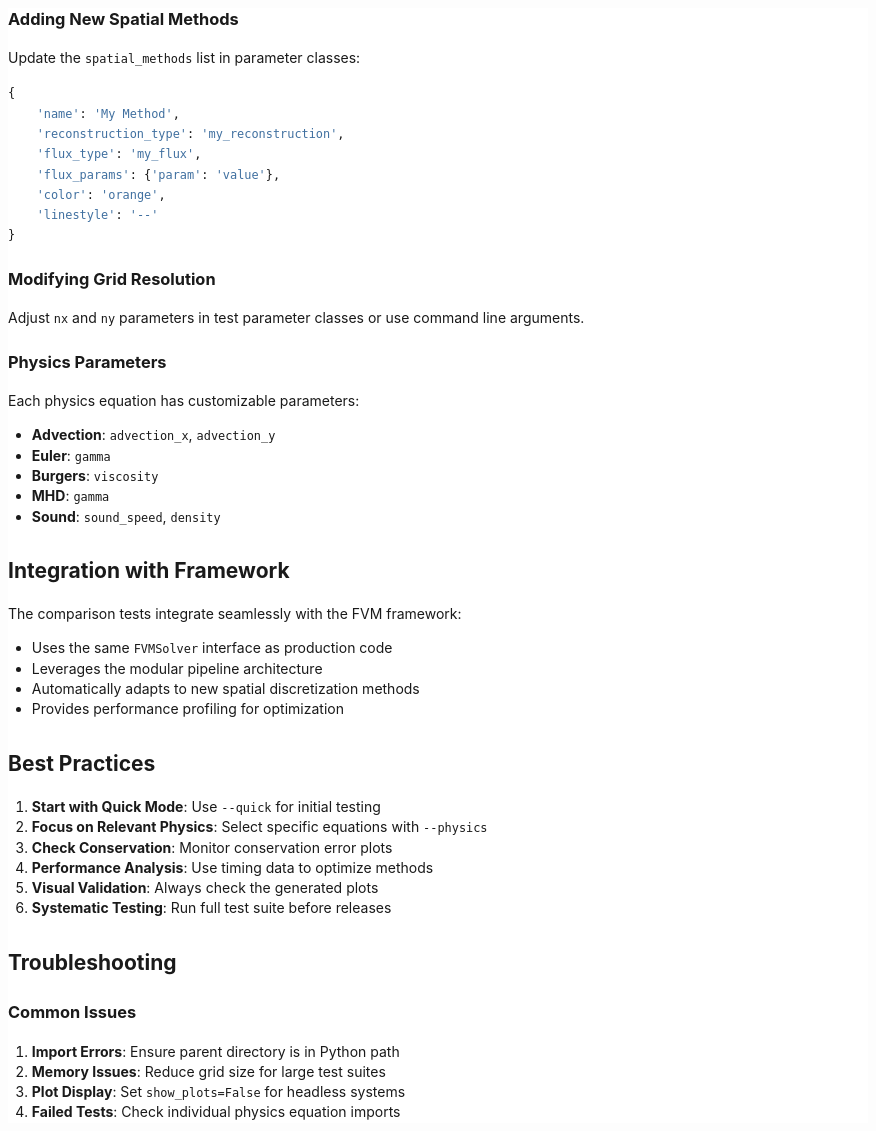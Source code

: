 ### Adding New Spatial Methods

Update the `spatial_methods` list in parameter classes:

```python
{
    'name': 'My Method',
    'reconstruction_type': 'my_reconstruction',
    'flux_type': 'my_flux', 
    'flux_params': {'param': 'value'},
    'color': 'orange',
    'linestyle': '--'
}
```

### Modifying Grid Resolution

Adjust `nx` and `ny` parameters in test parameter classes or use command line arguments.

### Physics Parameters

Each physics equation has customizable parameters:
- **Advection**: `advection_x`, `advection_y`
- **Euler**: `gamma` 
- **Burgers**: `viscosity`
- **MHD**: `gamma`
- **Sound**: `sound_speed`, `density`

## Integration with Framework

The comparison tests integrate seamlessly with the FVM framework:

- Uses the same `FVMSolver` interface as production code
- Leverages the modular pipeline architecture
- Automatically adapts to new spatial discretization methods
- Provides performance profiling for optimization

## Best Practices

1. **Start with Quick Mode**: Use `--quick` for initial testing
2. **Focus on Relevant Physics**: Select specific equations with `--physics`
3. **Check Conservation**: Monitor conservation error plots
4. **Performance Analysis**: Use timing data to optimize methods
5. **Visual Validation**: Always check the generated plots
6. **Systematic Testing**: Run full test suite before releases

## Troubleshooting

### Common Issues

1. **Import Errors**: Ensure parent directory is in Python path
2. **Memory Issues**: Reduce grid size for large test suites
3. **Plot Display**: Set `show_plots=False` for headless systems
4. **Failed Tests**: Check individual physics equation imports
